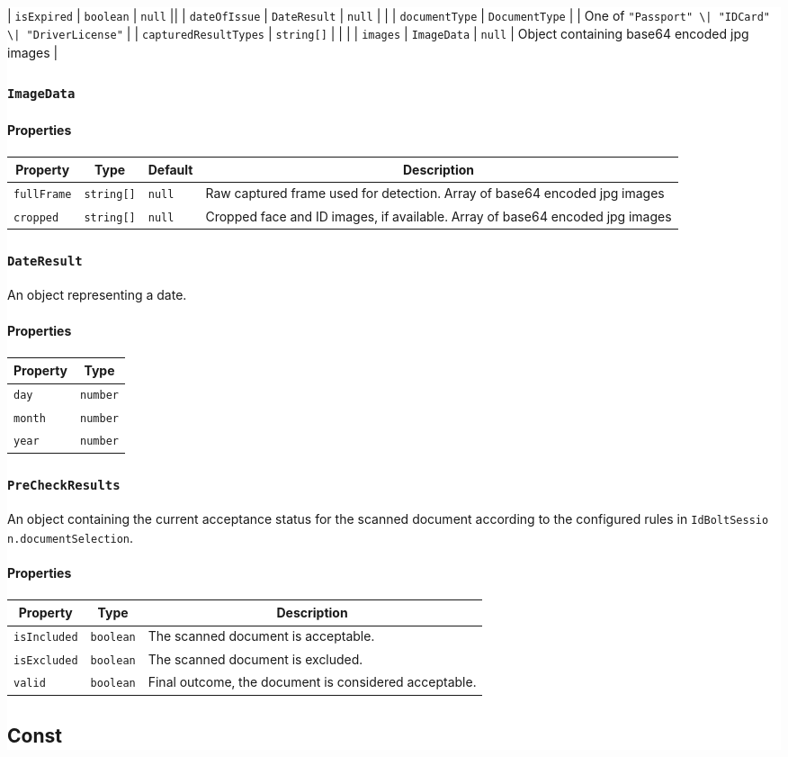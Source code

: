 | `isExpired` | `boolean` | `null` ||
| `dateOfIssue` | `DateResult` | `null` | |
| `documentType` | `DocumentType` | | One of `"Passport" \| "IDCard" \| "DriverLicense"` |
| `capturedResultTypes` | `string[]` | | |
| `images` | `ImageData` | `null` | Object containing base64 encoded jpg images |


### `ImageData`

#### Properties



| Property | Type | Default | Description |
| -------- | ---- | ------- | ----------- |
| `fullFrame` | `string[]` | `null` | Raw captured frame used for detection. Array of base64 encoded jpg images|
| `cropped` | `string[]` | `null` | Cropped face and ID images, if available. Array of base64 encoded jpg images |



### `DateResult`

An object representing a date.

#### Properties

| Property | Type |
| -------- | ---- |
| `day` | `number` |
| `month` | `number` |
| `year` | `number` |

### `PreCheckResults` 

An object containing the current acceptance status for the scanned document according to the configured rules in `IdBoltSession.documentSelection`.

#### Properties

| Property | Type | Description |
| -------- | ---- | ----------- |
| `isIncluded` | `boolean` | The scanned document is acceptable. |
| `isExcluded` | `boolean` | The scanned document is excluded. |
| `valid` | `boolean` | Final outcome, the document is considered acceptable. |

## Const 
